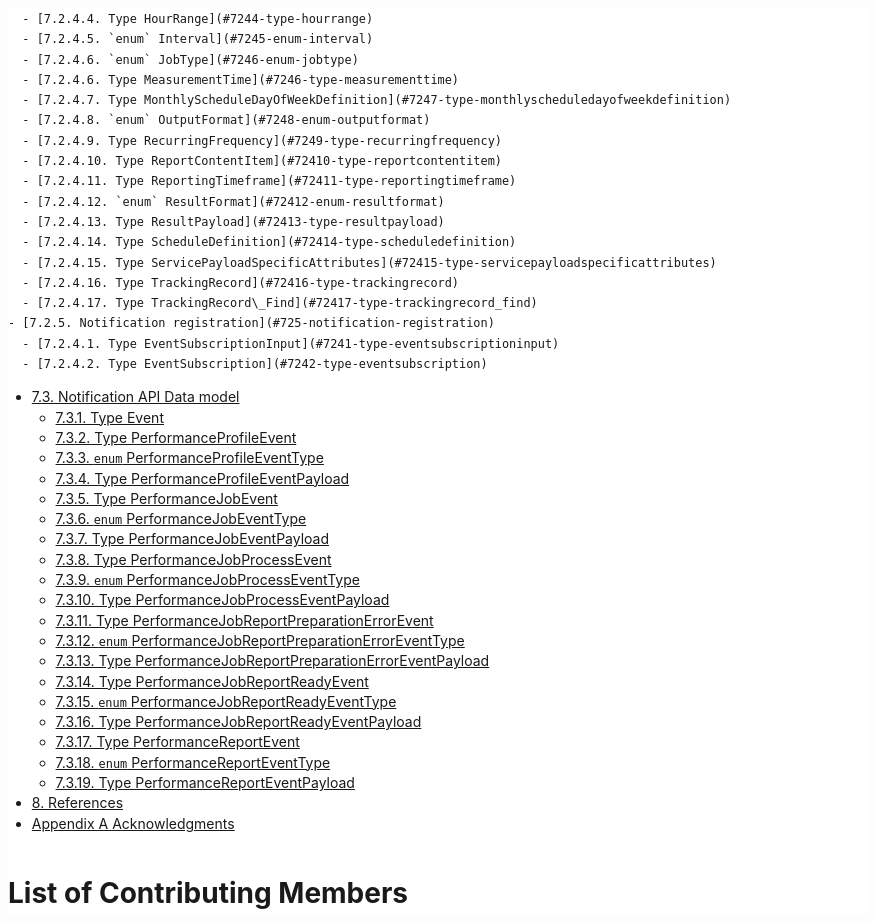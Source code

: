       - [7.2.4.4. Type HourRange](#7244-type-hourrange)
      - [7.2.4.5. `enum` Interval](#7245-enum-interval)
      - [7.2.4.6. `enum` JobType](#7246-enum-jobtype)
      - [7.2.4.6. Type MeasurementTime](#7246-type-measurementtime)
      - [7.2.4.7. Type MonthlyScheduleDayOfWeekDefinition](#7247-type-monthlyscheduledayofweekdefinition)
      - [7.2.4.8. `enum` OutputFormat](#7248-enum-outputformat)
      - [7.2.4.9. Type RecurringFrequency](#7249-type-recurringfrequency)
      - [7.2.4.10. Type ReportContentItem](#72410-type-reportcontentitem)
      - [7.2.4.11. Type ReportingTimeframe](#72411-type-reportingtimeframe)
      - [7.2.4.12. `enum` ResultFormat](#72412-enum-resultformat)
      - [7.2.4.13. Type ResultPayload](#72413-type-resultpayload)
      - [7.2.4.14. Type ScheduleDefinition](#72414-type-scheduledefinition)
      - [7.2.4.15. Type ServicePayloadSpecificAttributes](#72415-type-servicepayloadspecificattributes)
      - [7.2.4.16. Type TrackingRecord](#72416-type-trackingrecord)
      - [7.2.4.17. Type TrackingRecord\_Find](#72417-type-trackingrecord_find)
    - [7.2.5. Notification registration](#725-notification-registration)
      - [7.2.4.1. Type EventSubscriptionInput](#7241-type-eventsubscriptioninput)
      - [7.2.4.2. Type EventSubscription](#7242-type-eventsubscription)
  - [7.3. Notification API Data model](#73-notification-api-data-model)
    - [7.3.1. Type Event](#731-type-event)
    - [7.3.2. Type PerformanceProfileEvent](#732-type-performanceprofileevent)
    - [7.3.3. `enum` PerformanceProfileEventType](#733-enum-performanceprofileeventtype)
    - [7.3.4. Type PerformanceProfileEventPayload](#734-type-performanceprofileeventpayload)
    - [7.3.5. Type PerformanceJobEvent](#735-type-performancejobevent)
    - [7.3.6. `enum` PerformanceJobEventType](#736-enum-performancejobeventtype)
    - [7.3.7. Type PerformanceJobEventPayload](#737-type-performancejobeventpayload)
    - [7.3.8. Type PerformanceJobProcessEvent](#738-type-performancejobprocessevent)
    - [7.3.9. `enum` PerformanceJobProcessEventType](#739-enum-performancejobprocesseventtype)
    - [7.3.10. Type PerformanceJobProcessEventPayload](#7310-type-performancejobprocesseventpayload)
    - [7.3.11. Type PerformanceJobReportPreparationErrorEvent](#7311-type-performancejobreportpreparationerrorevent)
    - [7.3.12. `enum` PerformanceJobReportPreparationErrorEventType](#7312-enum-performancejobreportpreparationerroreventtype)
    - [7.3.13. Type PerformanceJobReportPreparationErrorEventPayload](#7313-type-performancejobreportpreparationerroreventpayload)
    - [7.3.14. Type PerformanceJobReportReadyEvent](#7314-type-performancejobreportreadyevent)
    - [7.3.15. `enum` PerformanceJobReportReadyEventType](#7315-enum-performancejobreportreadyeventtype)
    - [7.3.16. Type PerformanceJobReportReadyEventPayload](#7316-type-performancejobreportreadyeventpayload)
    - [7.3.17. Type PerformanceReportEvent](#7317-type-performancereportevent)
    - [7.3.18. `enum` PerformanceReportEventType](#7318-enum-performancereporteventtype)
    - [7.3.19. Type PerformanceReportEventPayload](#7319-type-performancereporteventpayload)
- [8. References](#8-references)
- [Appendix A Acknowledgments](#appendix-a-acknowledgments)



<div style="page-break-after: always;"></div>

# List of Contributing Members

